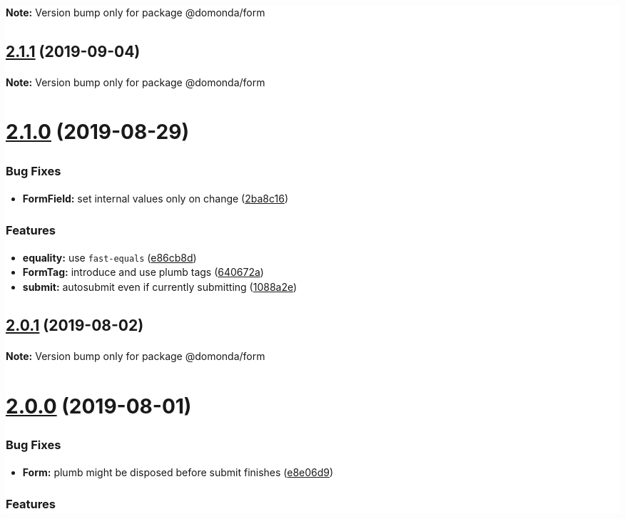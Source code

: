 **Note:** Version bump only for package @domonda/form





## [2.1.1](https://github.com/domonda/domonda-js/compare/@domonda/form@2.1.0...@domonda/form@2.1.1) (2019-09-04)

**Note:** Version bump only for package @domonda/form





# [2.1.0](https://github.com/domonda/domonda-js/compare/@domonda/form@2.0.1...@domonda/form@2.1.0) (2019-08-29)


### Bug Fixes

* **FormField:** set internal values only on change ([2ba8c16](https://github.com/domonda/domonda-js/commit/2ba8c16))


### Features

* **equality:** use `fast-equals` ([e86cb8d](https://github.com/domonda/domonda-js/commit/e86cb8d))
* **FormTag:** introduce and use plumb tags ([640672a](https://github.com/domonda/domonda-js/commit/640672a))
* **submit:** autosubmit even if currently submitting ([1088a2e](https://github.com/domonda/domonda-js/commit/1088a2e))





## [2.0.1](https://github.com/domonda/domonda-js/compare/@domonda/form@2.0.0...@domonda/form@2.0.1) (2019-08-02)

**Note:** Version bump only for package @domonda/form





# [2.0.0](https://github.com/domonda/domonda-js/compare/@domonda/form@1.2.2...@domonda/form@2.0.0) (2019-08-01)


### Bug Fixes

* **Form:** plumb might be disposed before submit finishes ([e8e06d9](https://github.com/domonda/domonda-js/commit/e8e06d9))


### Features
